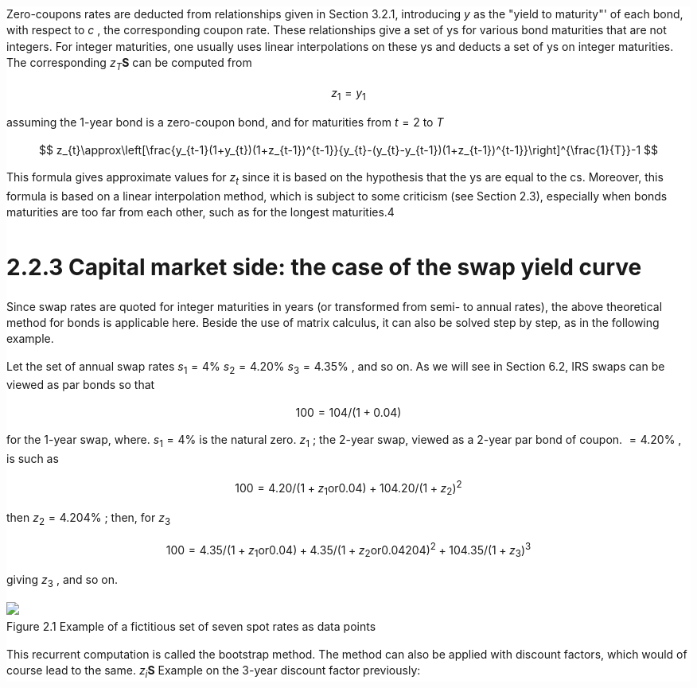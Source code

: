 Zero-coupons rates are deducted from relationships given in Section 3.2.1, introducing $y$ as the "yield to maturity"' of each bond, with respect to $c$ , the corresponding coupon rate. These relationships give a set of ys for various bond maturities that are not integers. For integer maturities, one usually uses linear interpolations on these ys and deducts a set of ys on integer maturities. The corresponding $z_{T}\mathbf{S}$ can be computed from  

$$
z_{1}=y_{1}
$$  

assuming the 1-year bond is a zero-coupon bond, and for maturities from $t=2$ to $T$  

$$
z_{t}\approx\left[\frac{y_{t-1}(1+y_{t})(1+z_{t-1})^{t-1}}{y_{t}-(y_{t}-y_{t-1})(1+z_{t-1})^{t-1}}\right]^{\frac{1}{T}}-1
$$  

This formula gives approximate values for $z_{t}$ since it is based on the hypothesis that the ys are equal to the cs. Moreover, this formula is based on a linear interpolation method, which is subject to some criticism (see Section 2.3), especially when bonds maturities are too far from each other, such as for the longest maturities.4  

# 2.2.3 Capital market side: the case of the swap yield curve  

Since swap rates are quoted for integer maturities in years (or transformed from semi- to annual rates), the above theoretical method for bonds is applicable here. Beside the use of matrix calculus, it can also be solved step by step, as in the following example.  

Let the set of annual swap rates $s_{1}=4\%$ $s_{2}=4.20\%$ $s_{3}=4.35\%$ , and so on. As we will see in Section 6.2, IRS swaps can be viewed as par bonds so that  

$$
100=104/(1+0.04)
$$  

for the 1-year swap, where. $s_{1}=4\%$ is the natural zero. $z_{1}$ ; the 2-year swap, viewed as a 2-year par bond of coupon. $=4.20\%$ , is such as  

$$
100=4.20/(1+z_{1}\mathrm{or}0.04)+104.20/(1+z_{2})^{2}
$$  

then $z_{2}=4.204\%$ ; then, for $z_{3}$  

$$
100=4.35/(1+z_{1}\mathrm{or}0.04)+4.35/(1+z_{2}\mathrm{or}0.04204)^{2}+104.35/(1+z_{3})^{3}
$$  

giving $z_{3}$ , and so on.  

![](images/28e72bd1d571fc1aaf5dbd54bffe62d5d413fcced81e7b6a68b90b9f5250d088.jpg)  
Figure 2.1 Example of a fictitious set of seven spot rates as data points  

This recurrent computation is called the bootstrap method. The method can also be applied with discount factors, which would of course lead to the same. $z_{i}\mathbf{S}$ Example on the 3-year discount factor previously:  
